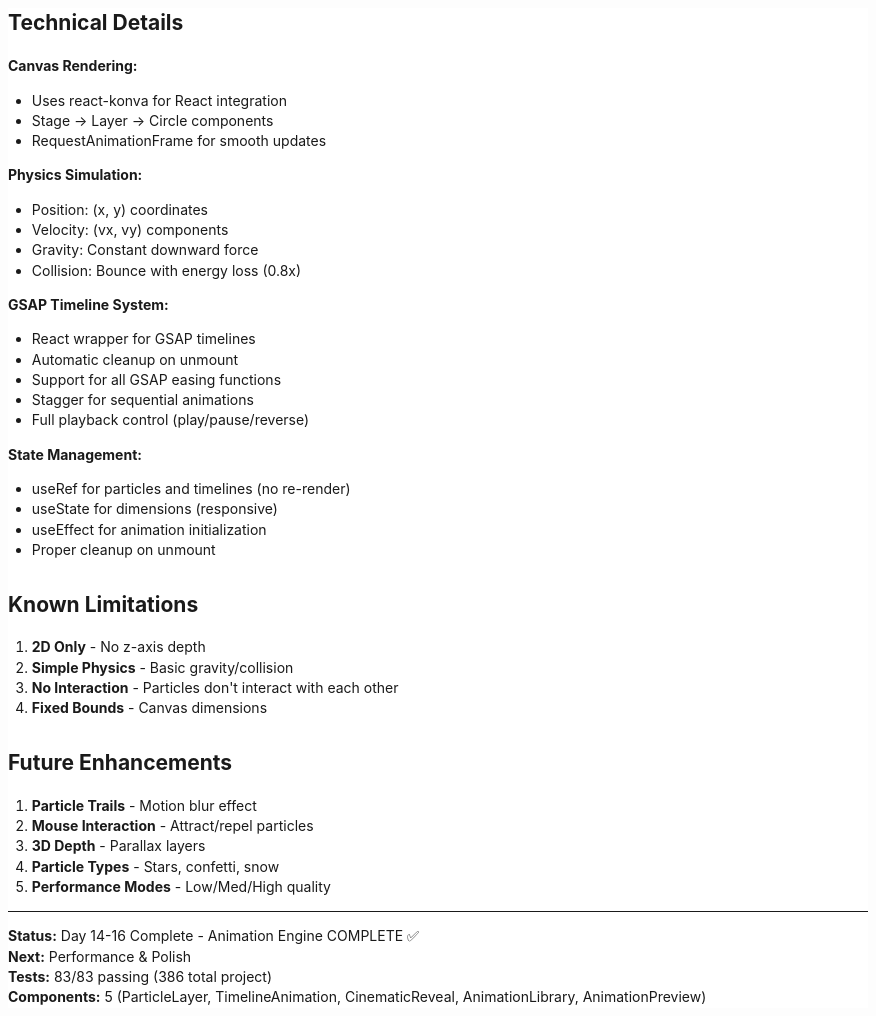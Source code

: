 ## Technical Details

**Canvas Rendering:**
- Uses react-konva for React integration
- Stage → Layer → Circle components
- RequestAnimationFrame for smooth updates

**Physics Simulation:**
- Position: (x, y) coordinates
- Velocity: (vx, vy) components
- Gravity: Constant downward force
- Collision: Bounce with energy loss (0.8x)

**GSAP Timeline System:**
- React wrapper for GSAP timelines
- Automatic cleanup on unmount
- Support for all GSAP easing functions
- Stagger for sequential animations
- Full playback control (play/pause/reverse)

**State Management:**
- useRef for particles and timelines (no re-render)
- useState for dimensions (responsive)
- useEffect for animation initialization
- Proper cleanup on unmount

## Known Limitations

1. **2D Only** - No z-axis depth
2. **Simple Physics** - Basic gravity/collision
3. **No Interaction** - Particles don't interact with each other
4. **Fixed Bounds** - Canvas dimensions

## Future Enhancements

1. **Particle Trails** - Motion blur effect
2. **Mouse Interaction** - Attract/repel particles
3. **3D Depth** - Parallax layers
4. **Particle Types** - Stars, confetti, snow
5. **Performance Modes** - Low/Med/High quality

---

**Status:** Day 14-16 Complete - Animation Engine COMPLETE ✅  
**Next:** Performance & Polish  
**Tests:** 83/83 passing (386 total project)  
**Components:** 5 (ParticleLayer, TimelineAnimation, CinematicReveal, AnimationLibrary, AnimationPreview)
